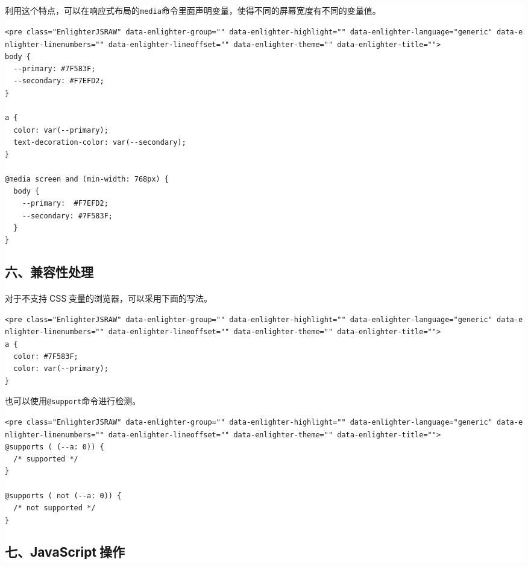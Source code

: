 利用这个特点，可以在响应式布局的`media`命令里面声明变量，使得不同的屏幕宽度有不同的变量值。

```
<pre class="EnlighterJSRAW" data-enlighter-group="" data-enlighter-highlight="" data-enlighter-language="generic" data-enlighter-linenumbers="" data-enlighter-lineoffset="" data-enlighter-theme="" data-enlighter-title="">
body {
  --primary: #7F583F;
  --secondary: #F7EFD2;
}

a {
  color: var(--primary);
  text-decoration-color: var(--secondary);
}

@media screen and (min-width: 768px) {
  body {
    --primary:  #F7EFD2;
    --secondary: #7F583F;
  }
}
```

## 六、兼容性处理

对于不支持 CSS 变量的浏览器，可以采用下面的写法。

```
<pre class="EnlighterJSRAW" data-enlighter-group="" data-enlighter-highlight="" data-enlighter-language="generic" data-enlighter-linenumbers="" data-enlighter-lineoffset="" data-enlighter-theme="" data-enlighter-title="">
a {
  color: #7F583F;
  color: var(--primary);
}
```

也可以使用`@support`命令进行检测。

```
<pre class="EnlighterJSRAW" data-enlighter-group="" data-enlighter-highlight="" data-enlighter-language="generic" data-enlighter-linenumbers="" data-enlighter-lineoffset="" data-enlighter-theme="" data-enlighter-title="">
@supports ( (--a: 0)) {
  /* supported */
}

@supports ( not (--a: 0)) {
  /* not supported */
}
```

## 七、JavaScript 操作
